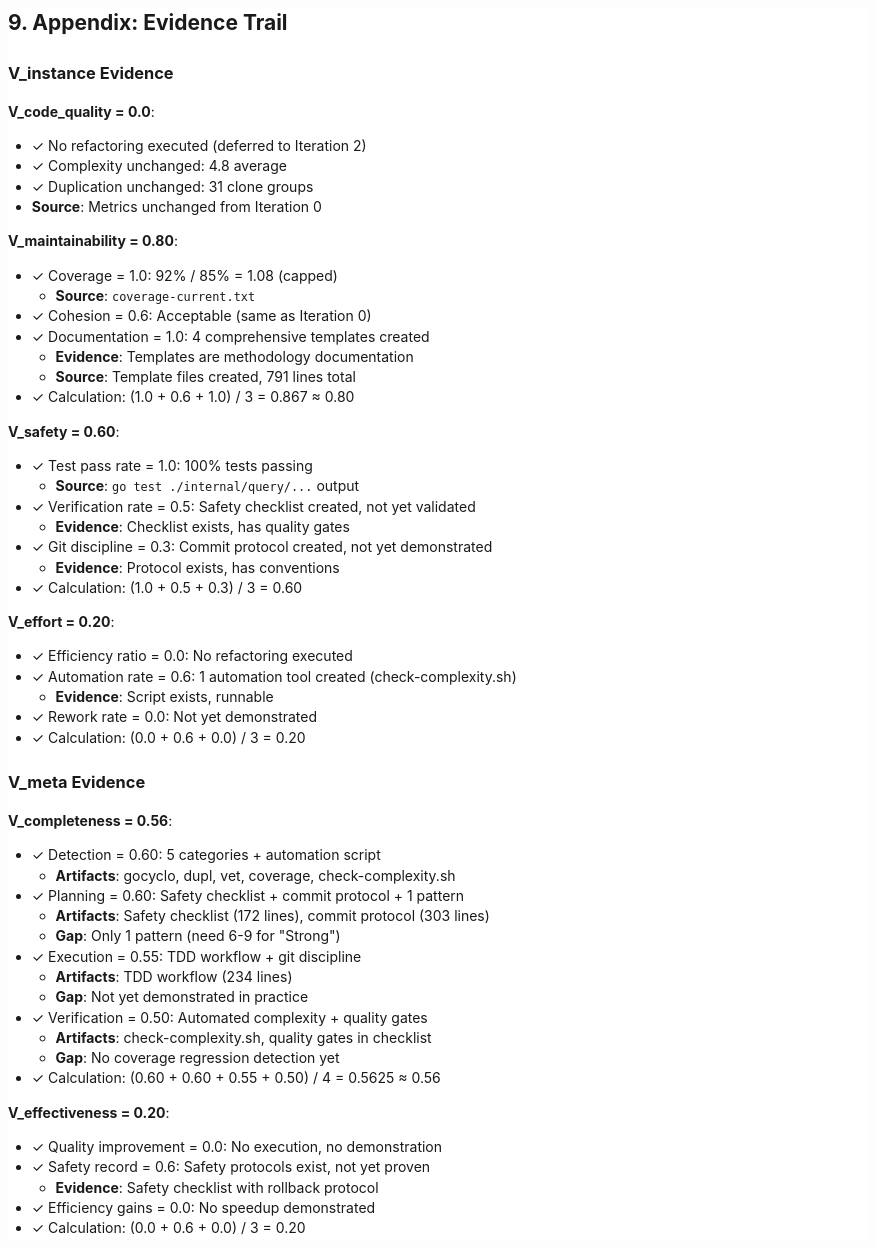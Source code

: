 
## 9. Appendix: Evidence Trail

### V_instance Evidence

**V_code_quality = 0.0**:
- ✓ No refactoring executed (deferred to Iteration 2)
- ✓ Complexity unchanged: 4.8 average
- ✓ Duplication unchanged: 31 clone groups
- **Source**: Metrics unchanged from Iteration 0

**V_maintainability = 0.80**:
- ✓ Coverage = 1.0: 92% / 85% = 1.08 (capped)
  - **Source**: `coverage-current.txt`
- ✓ Cohesion = 0.6: Acceptable (same as Iteration 0)
- ✓ Documentation = 1.0: 4 comprehensive templates created
  - **Evidence**: Templates are methodology documentation
  - **Source**: Template files created, 791 lines total
- ✓ Calculation: (1.0 + 0.6 + 1.0) / 3 = 0.867 ≈ 0.80

**V_safety = 0.60**:
- ✓ Test pass rate = 1.0: 100% tests passing
  - **Source**: `go test ./internal/query/...` output
- ✓ Verification rate = 0.5: Safety checklist created, not yet validated
  - **Evidence**: Checklist exists, has quality gates
- ✓ Git discipline = 0.3: Commit protocol created, not yet demonstrated
  - **Evidence**: Protocol exists, has conventions
- ✓ Calculation: (1.0 + 0.5 + 0.3) / 3 = 0.60

**V_effort = 0.20**:
- ✓ Efficiency ratio = 0.0: No refactoring executed
- ✓ Automation rate = 0.6: 1 automation tool created (check-complexity.sh)
  - **Evidence**: Script exists, runnable
- ✓ Rework rate = 0.0: Not yet demonstrated
- ✓ Calculation: (0.0 + 0.6 + 0.0) / 3 = 0.20

### V_meta Evidence

**V_completeness = 0.56**:
- ✓ Detection = 0.60: 5 categories + automation script
  - **Artifacts**: gocyclo, dupl, vet, coverage, check-complexity.sh
- ✓ Planning = 0.60: Safety checklist + commit protocol + 1 pattern
  - **Artifacts**: Safety checklist (172 lines), commit protocol (303 lines)
  - **Gap**: Only 1 pattern (need 6-9 for "Strong")
- ✓ Execution = 0.55: TDD workflow + git discipline
  - **Artifacts**: TDD workflow (234 lines)
  - **Gap**: Not yet demonstrated in practice
- ✓ Verification = 0.50: Automated complexity + quality gates
  - **Artifacts**: check-complexity.sh, quality gates in checklist
  - **Gap**: No coverage regression detection yet
- ✓ Calculation: (0.60 + 0.60 + 0.55 + 0.50) / 4 = 0.5625 ≈ 0.56

**V_effectiveness = 0.20**:
- ✓ Quality improvement = 0.0: No execution, no demonstration
- ✓ Safety record = 0.6: Safety protocols exist, not yet proven
  - **Evidence**: Safety checklist with rollback protocol
- ✓ Efficiency gains = 0.0: No speedup demonstrated
- ✓ Calculation: (0.0 + 0.6 + 0.0) / 3 = 0.20
